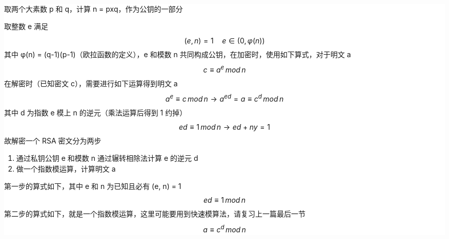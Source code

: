 取两个大素数 p 和 q，计算 n = pxq，作为公钥的一部分

取整数 e 满足
$$
(e,n)=1\quad e\in(0,φ(n))
$$
其中 φ(n) = (q-1)(p-1)（欧拉函数的定义），e 和模数 n 共同构成公钥，在加密时，使用如下算式，对于明文 a
$$
c \equiv a^e\,mod\,n
$$
在解密时（已知密文 c），需要进行如下运算得到明文 a
$$
a^{e}\equiv c\,mod\,n\rightarrow a^{ed} = a\equiv c^{d}\,mod\,n
$$
其中 d 为指数 e 模上 n 的逆元（乘法运算后得到 1 约掉）
$$
ed\equiv1\,mod\,n \rightarrow ed+ny=1
$$
故解密一个 RSA 密文分为两步

1. 通过私钥公钥 e 和模数 n 通过辗转相除法计算 e 的逆元 d
2. 做一个指数模运算，计算明文 a

第一步的算式如下，其中 e 和 n 为已知且必有 (e, n) = 1
$$
ed \equiv1\,mod\,n
$$
第二步的算式如下，就是一个指数模运算，这里可能要用到快速模算法，请复习上一篇最后一节
$$
a\equiv c^{d}\,mod\,n
$$
